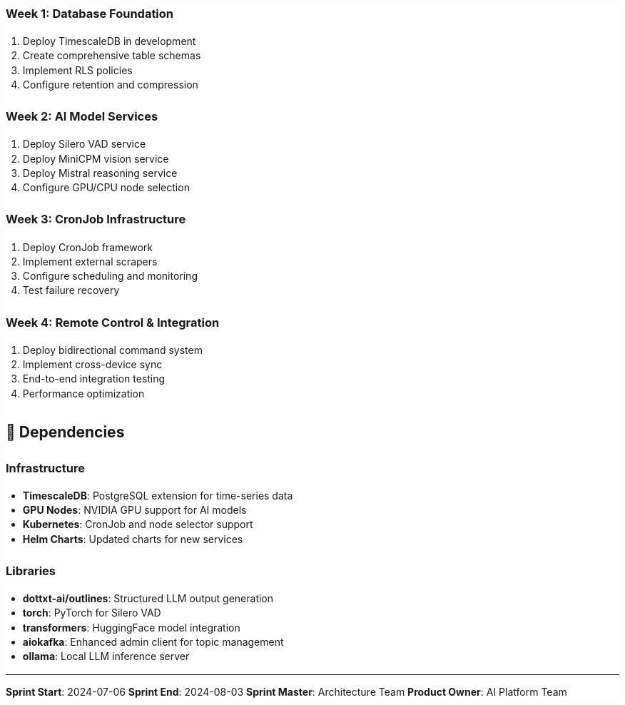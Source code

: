 ### Week 1: Database Foundation
1. Deploy TimescaleDB in development
2. Create comprehensive table schemas
3. Implement RLS policies
4. Configure retention and compression

### Week 2: AI Model Services
1. Deploy Silero VAD service
2. Deploy MiniCPM vision service
3. Deploy Mistral reasoning service
4. Configure GPU/CPU node selection

### Week 3: CronJob Infrastructure
1. Deploy CronJob framework
2. Implement external scrapers
3. Configure scheduling and monitoring
4. Test failure recovery

### Week 4: Remote Control & Integration
1. Deploy bidirectional command system
2. Implement cross-device sync
3. End-to-end integration testing
4. Performance optimization

## 🔗 Dependencies

### Infrastructure
- **TimescaleDB**: PostgreSQL extension for time-series data
- **GPU Nodes**: NVIDIA GPU support for AI models
- **Kubernetes**: CronJob and node selector support
- **Helm Charts**: Updated charts for new services

### Libraries
- **dottxt-ai/outlines**: Structured LLM output generation
- **torch**: PyTorch for Silero VAD
- **transformers**: HuggingFace model integration
- **aiokafka**: Enhanced admin client for topic management
- **ollama**: Local LLM inference server

---

**Sprint Start**: 2024-07-06
**Sprint End**: 2024-08-03
**Sprint Master**: Architecture Team
**Product Owner**: AI Platform Team
